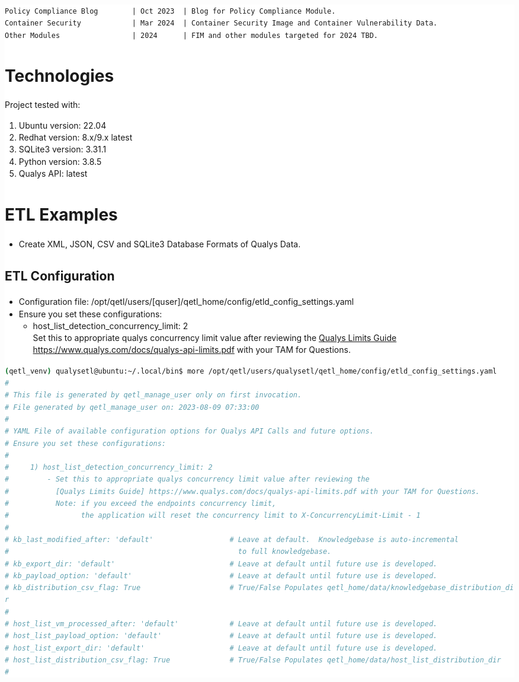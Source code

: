 ```
Policy Compliance Blog        | Oct 2023  | Blog for Policy Compliance Module. 
Container Security            | Mar 2024  | Container Security Image and Container Vulnerability Data.
Other Modules                 | 2024      | FIM and other modules targeted for 2024 TBD.
```

# Technologies
Project tested with:
1. Ubuntu version: 22.04 
2. Redhat version: 8.x/9.x latest
3. SQLite3 version: 3.31.1
4. Python version: 3.8.5 
5. Qualys API: latest

# ETL Examples
- Create XML, JSON, CSV and SQLite3 Database Formats of Qualys Data.

## ETL Configuration 
- Configuration file: /opt/qetl/users/[quser]/qetl_home/config/etld_config_settings.yaml
- Ensure you set these configurations:
  - host_list_detection_concurrency_limit: 2   
     Set this to appropriate qualys concurrency limit value after 
     reviewing the [Qualys Limits Guide](https://www.qualys.com/docs/qualys-api-limits.pdf) 
     https://www.qualys.com/docs/qualys-api-limits.pdf with your TAM for Questions. 

```bash
(qetl_venv) qualysetl@ubuntu:~/.local/bin$ more /opt/qetl/users/qualysetl/qetl_home/config/etld_config_settings.yaml 
#
# This file is generated by qetl_manage_user only on first invocation.
# File generated by qetl_manage_user on: 2023-08-09 07:33:00
#
# YAML File of available configuration options for Qualys API Calls and future options.
# Ensure you set these configurations:
#
#     1) host_list_detection_concurrency_limit: 2
#         - Set this to appropriate qualys concurrency limit value after reviewing the
#           [Qualys Limits Guide] https://www.qualys.com/docs/qualys-api-limits.pdf with your TAM for Questions.
#           Note: if you exceed the endpoints concurrency limit,
#                 the application will reset the concurrency limit to X-ConcurrencyLimit-Limit - 1
#
# kb_last_modified_after: 'default'                  # Leave at default.  Knowledgebase is auto-incremental
#                                                      to full knowledgebase.
# kb_export_dir: 'default'                           # Leave at default until future use is developed.
# kb_payload_option: 'default'                       # Leave at default until future use is developed.
# kb_distribution_csv_flag: True                     # True/False Populates qetl_home/data/knowledgebase_distribution_dir
#
# host_list_vm_processed_after: 'default'            # Leave at default until future use is developed.
# host_list_payload_option: 'default'                # Leave at default until future use is developed.
# host_list_export_dir: 'default'                    # Leave at default until future use is developed.
# host_list_distribution_csv_flag: True              # True/False Populates qetl_home/data/host_list_distribution_dir
#
```